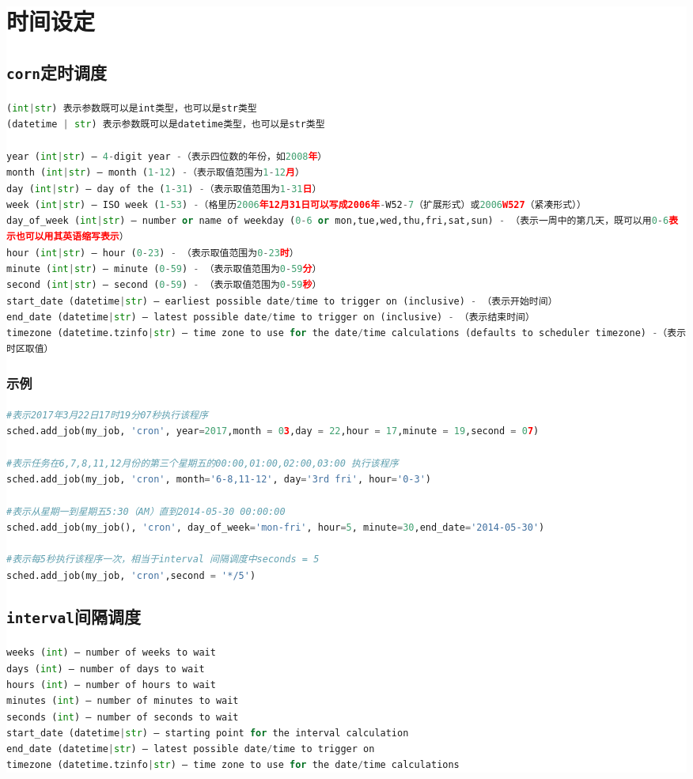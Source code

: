 # 时间设定

## `corn`定时调度

```python
(int|str) 表示参数既可以是int类型，也可以是str类型
(datetime | str) 表示参数既可以是datetime类型，也可以是str类型
 
year (int|str) – 4-digit year -（表示四位数的年份，如2008年）
month (int|str) – month (1-12) -（表示取值范围为1-12月）
day (int|str) – day of the (1-31) -（表示取值范围为1-31日）
week (int|str) – ISO week (1-53) -（格里历2006年12月31日可以写成2006年-W52-7（扩展形式）或2006W527（紧凑形式））
day_of_week (int|str) – number or name of weekday (0-6 or mon,tue,wed,thu,fri,sat,sun) - （表示一周中的第几天，既可以用0-6表示也可以用其英语缩写表示）
hour (int|str) – hour (0-23) - （表示取值范围为0-23时）
minute (int|str) – minute (0-59) - （表示取值范围为0-59分）
second (int|str) – second (0-59) - （表示取值范围为0-59秒）
start_date (datetime|str) – earliest possible date/time to trigger on (inclusive) - （表示开始时间）
end_date (datetime|str) – latest possible date/time to trigger on (inclusive) - （表示结束时间）
timezone (datetime.tzinfo|str) – time zone to use for the date/time calculations (defaults to scheduler timezone) -（表示时区取值）
```

### 示例

```python
#表示2017年3月22日17时19分07秒执行该程序
sched.add_job(my_job, 'cron', year=2017,month = 03,day = 22,hour = 17,minute = 19,second = 07)
 
#表示任务在6,7,8,11,12月份的第三个星期五的00:00,01:00,02:00,03:00 执行该程序
sched.add_job(my_job, 'cron', month='6-8,11-12', day='3rd fri', hour='0-3')
 
#表示从星期一到星期五5:30（AM）直到2014-05-30 00:00:00
sched.add_job(my_job(), 'cron', day_of_week='mon-fri', hour=5, minute=30,end_date='2014-05-30')
 
#表示每5秒执行该程序一次，相当于interval 间隔调度中seconds = 5
sched.add_job(my_job, 'cron',second = '*/5')
```

## `interval`间隔调度

```python
weeks (int) – number of weeks to wait
days (int) – number of days to wait
hours (int) – number of hours to wait
minutes (int) – number of minutes to wait
seconds (int) – number of seconds to wait
start_date (datetime|str) – starting point for the interval calculation
end_date (datetime|str) – latest possible date/time to trigger on
timezone (datetime.tzinfo|str) – time zone to use for the date/time calculations
```
